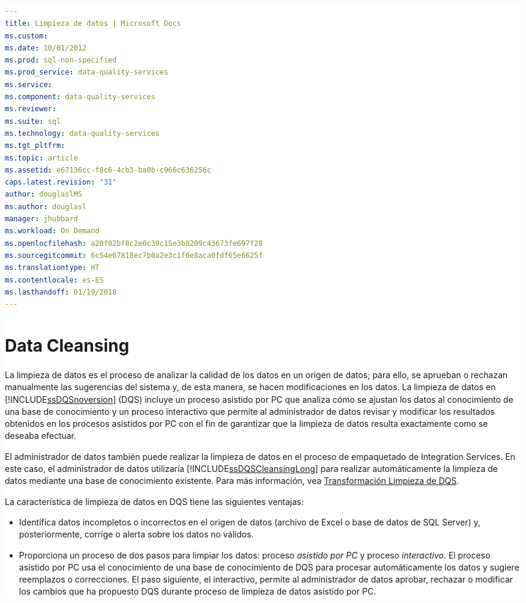 ```yaml
---
title: Limpieza de datos | Microsoft Docs
ms.custom: 
ms.date: 10/01/2012
ms.prod: sql-non-specified
ms.prod_service: data-quality-services
ms.service: 
ms.component: data-quality-services
ms.reviewer: 
ms.suite: sql
ms.technology: data-quality-services
ms.tgt_pltfrm: 
ms.topic: article
ms.assetid: e67136cc-f8c6-4cb3-ba0b-c966c636256c
caps.latest.revision: "31"
author: douglaslMS
ms.author: douglasl
manager: jhubbard
ms.workload: On Demand
ms.openlocfilehash: a20f02bf8c2e0c39c15e3b8209c43673fe697f28
ms.sourcegitcommit: 6c54e67818ec7b0a2e3c1f6e8aca0fdf65e6625f
ms.translationtype: HT
ms.contentlocale: es-ES
ms.lasthandoff: 01/19/2018
---
```

# <a name="data-cleansing"></a>Data Cleansing
  La limpieza de datos es el proceso de analizar la calidad de los datos en un origen de datos; para ello, se aprueban o rechazan manualmente las sugerencias del sistema y, de esta manera, se hacen modificaciones en los datos. La limpieza de datos en [!INCLUDE[ssDQSnoversion](../includes/ssdqsnoversion-md.md)] (DQS) incluye un proceso asistido por PC que analiza cómo se ajustan los datos al conocimiento de una base de conocimiento y un proceso interactivo que permite al administrador de datos revisar y modificar los resultados obtenidos en los procesos asistidos por PC con el fin de garantizar que la limpieza de datos resulta exactamente como se deseaba efectuar.  
  
 El administrador de datos también puede realizar la limpieza de datos en el proceso de empaquetado de Integration Services. En este caso, el administrador de datos utilizaría [!INCLUDE[ssDQSCleansingLong](../includes/ssdqscleansinglong-md.md)] para realizar automáticamente la limpieza de datos mediante una base de conocimiento existente. Para más información, vea [Transformación Limpieza de DQS](../integration-services/data-flow/transformations/dqs-cleansing-transformation.md).  
  
 La característica de limpieza de datos en DQS tiene las siguientes ventajas:  
  
-   Identifica datos incompletos o incorrectos en el origen de datos (archivo de Excel o base de datos de SQL Server) y, posteriormente, corrige o alerta sobre los datos no válidos.  
  
-   Proporciona un proceso de dos pasos para limpiar los datos: proceso *asistido por PC* y proceso *interactivo*. El proceso asistido por PC usa el conocimiento de una base de conocimiento de DQS para procesar automáticamente los datos y sugiere reemplazos o correcciones. El paso siguiente, el interactivo, permite al administrador de datos aprobar, rechazar o modificar los cambios que ha propuesto DQS durante proceso de limpieza de datos asistido por PC.  
  